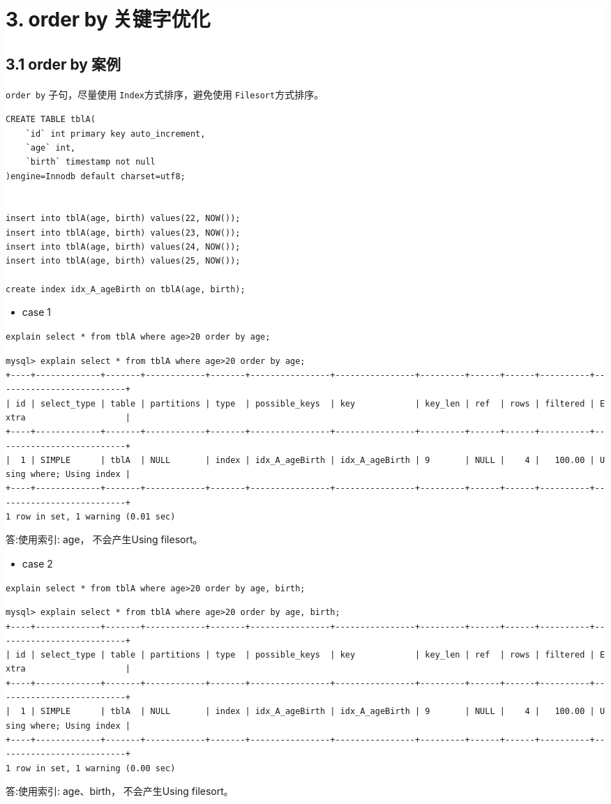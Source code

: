 # 3. order by 关键字优化


## 3.1 order by 案例

`order by` 子句，尽量使用 `Index`方式排序，避免使用 `Filesort`方式排序。

```mysql
CREATE TABLE tblA(
    `id` int primary key auto_increment,
    `age` int,
    `birth` timestamp not null
)engine=Innodb default charset=utf8;


insert into tblA(age, birth) values(22, NOW());
insert into tblA(age, birth) values(23, NOW());
insert into tblA(age, birth) values(24, NOW());
insert into tblA(age, birth) values(25, NOW());

create index idx_A_ageBirth on tblA(age, birth);
```


* case 1

```mysql
explain select * from tblA where age>20 order by age;
```


```mysql
mysql> explain select * from tblA where age>20 order by age;
+----+-------------+-------+------------+-------+----------------+----------------+---------+------+------+----------+--------------------------+
| id | select_type | table | partitions | type  | possible_keys  | key            | key_len | ref  | rows | filtered | Extra                    |
+----+-------------+-------+------------+-------+----------------+----------------+---------+------+------+----------+--------------------------+
|  1 | SIMPLE      | tblA  | NULL       | index | idx_A_ageBirth | idx_A_ageBirth | 9       | NULL |    4 |   100.00 | Using where; Using index |
+----+-------------+-------+------------+-------+----------------+----------------+---------+------+------+----------+--------------------------+
1 row in set, 1 warning (0.01 sec)
```
答:使用索引: age， 不会产生Using filesort。


* case 2

```mysql
explain select * from tblA where age>20 order by age, birth;
```

```mysql
mysql> explain select * from tblA where age>20 order by age, birth;
+----+-------------+-------+------------+-------+----------------+----------------+---------+------+------+----------+--------------------------+
| id | select_type | table | partitions | type  | possible_keys  | key            | key_len | ref  | rows | filtered | Extra                    |
+----+-------------+-------+------------+-------+----------------+----------------+---------+------+------+----------+--------------------------+
|  1 | SIMPLE      | tblA  | NULL       | index | idx_A_ageBirth | idx_A_ageBirth | 9       | NULL |    4 |   100.00 | Using where; Using index |
+----+-------------+-------+------------+-------+----------------+----------------+---------+------+------+----------+--------------------------+
1 row in set, 1 warning (0.00 sec)
```
答:使用索引: age、birth， 不会产生Using filesort。